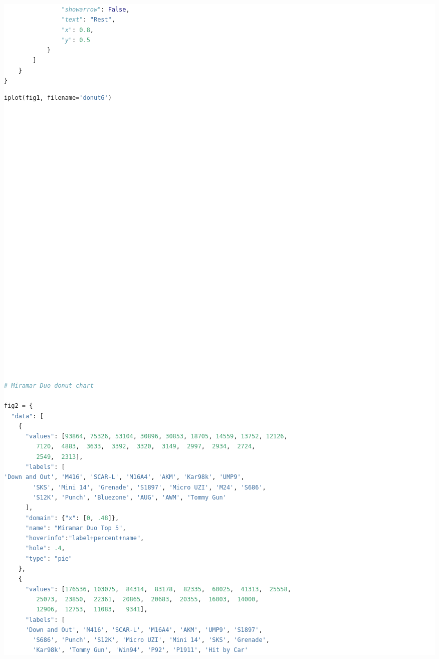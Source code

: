 ```python
                "showarrow": False,
                "text": "Rest",
                "x": 0.8,
                "y": 0.5
            }
        ]
    }
}

```


```python
iplot(fig1, filename='donut6')
```


<div id="4a67d161-21d8-421a-8b6b-839cf383d44c" style="height: 525px; width: 100%;" class="plotly-graph-div"></div><script type="text/javascript">require(["plotly"], function(Plotly) { window.PLOTLYENV=window.PLOTLYENV || {};window.PLOTLYENV.BASE_URL="https://plot.ly";Plotly.newPlot("4a67d161-21d8-421a-8b6b-839cf383d44c", [{"domain": {"x": [0, 0.48]}, "hole": 0.4, "hoverinfo": "label+percent+name", "labels": ["M416", "SCAR-L", "M16A4", "AKM", "Kar98k", "SKS", "UMP9", "Mini 14", "Grenade", "M24", "AWM", "S1897", "AUG", "Micro UZI", "S12K", "S686", "Groza", "Hit by Car", "Tommy Gun", "Punch"], "name": "Miramar Solo Top 5", "values": [47756, 32208, 17047, 16487, 13128, 7799, 7307, 6545, 3212, 2697, 2467, 2219, 2035, 2025, 1659, 1643, 1510, 1393, 1084, 1069], "type": "pie", "uid": "d3be850b-6699-4291-b551-9e00335e1a2c"}, {"domain": {"x": [0.52, 1]}, "hole": 0.4, "hoverinfo": "label+percent+name", "labels": ["M416", "SCAR-L", "M16A4", "AKM", "UMP9", "S1897", "S686", "Micro UZI", "SKS", "Mini 14", "S12K", "Kar98k", "Punch", "Hit by Car", "P92", "Tommy Gun", "P1911", "Grenade", "Win94", "death.WeapSawnoff_C"], "name": "Miramar Solo Rest", "textposition": "inside", "values": [93974, 75471, 72418, 68893, 47115, 30839, 20341, 19734, 18943, 18847, 18277, 18230, 16197, 15361, 12847, 11254, 10468, 10193, 9688, 5781], "type": "pie", "uid": "3c99c0fc-d0c4-4202-bff9-2cbd5812181f"}], {"annotations": [{"font": {"size": 20}, "showarrow": false, "text": "Top5", "x": 0.2, "y": 0.5}, {"font": {"size": 20}, "showarrow": false, "text": "Rest", "x": 0.8, "y": 0.5}], "title": "Miramar Solo Queue Ways of Death"}, {"showLink": true, "linkText": "Export to plot.ly", "plotlyServerURL": "https://plot.ly"})});</script><script type="text/javascript">window.addEventListener("resize", function(){window._Plotly.Plots.resize(document.getElementById("4a67d161-21d8-421a-8b6b-839cf383d44c"));});</script>



```python
# Miramar Duo donut chart

fig2 = {
  "data": [
    {
      "values": [93864, 75326, 53104, 30896, 30853, 18705, 14559, 13752, 12126,
         7120,  4883,  3633,  3392,  3320,  3149,  2997,  2934,  2724,
         2549,  2313],
      "labels": [
'Down and Out', 'M416', 'SCAR-L', 'M16A4', 'AKM', 'Kar98k', 'UMP9',
        'SKS', 'Mini 14', 'Grenade', 'S1897', 'Micro UZI', 'M24', 'S686',
        'S12K', 'Punch', 'Bluezone', 'AUG', 'AWM', 'Tommy Gun'
      ],
      "domain": {"x": [0, .48]},
      "name": "Miramar Duo Top 5",
      "hoverinfo":"label+percent+name",
      "hole": .4,
      "type": "pie"
    },
    {
      "values": [176536, 103075,  84314,  83178,  82335,  60025,  41313,  25558,
         25073,  23850,  22361,  20865,  20683,  20355,  16003,  14000,
         12906,  12753,  11083,   9341],
      "labels": [
      'Down and Out', 'M416', 'SCAR-L', 'M16A4', 'AKM', 'UMP9', 'S1897',
        'S686', 'Punch', 'S12K', 'Micro UZI', 'Mini 14', 'SKS', 'Grenade',
        'Kar98k', 'Tommy Gun', 'Win94', 'P92', 'P1911', 'Hit by Car'
```